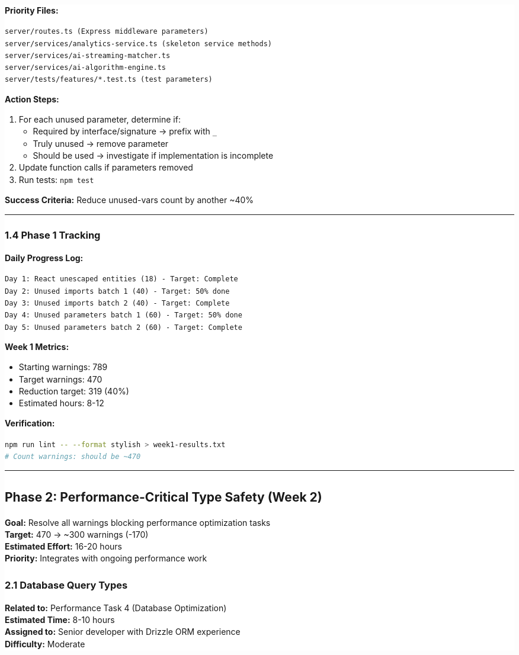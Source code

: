 **Priority Files:**
```
server/routes.ts (Express middleware parameters)
server/services/analytics-service.ts (skeleton service methods)
server/services/ai-streaming-matcher.ts
server/services/ai-algorithm-engine.ts
server/tests/features/*.test.ts (test parameters)
```

**Action Steps:**
1. For each unused parameter, determine if:
   - Required by interface/signature → prefix with `_`
   - Truly unused → remove parameter
   - Should be used → investigate if implementation is incomplete
2. Update function calls if parameters removed
3. Run tests: `npm test`

**Success Criteria:** Reduce unused-vars count by another ~40%

---

### 1.4 Phase 1 Tracking

**Daily Progress Log:**
```
Day 1: React unescaped entities (18) - Target: Complete
Day 2: Unused imports batch 1 (40) - Target: 50% done
Day 3: Unused imports batch 2 (40) - Target: Complete
Day 4: Unused parameters batch 1 (60) - Target: 50% done
Day 5: Unused parameters batch 2 (60) - Target: Complete
```

**Week 1 Metrics:**
- Starting warnings: 789
- Target warnings: 470
- Reduction target: 319 (40%)
- Estimated hours: 8-12

**Verification:**
```bash
npm run lint -- --format stylish > week1-results.txt
# Count warnings: should be ~470
```

---

## Phase 2: Performance-Critical Type Safety (Week 2)
**Goal:** Resolve all warnings blocking performance optimization tasks  
**Target:** 470 → ~300 warnings (-170)  
**Estimated Effort:** 16-20 hours  
**Priority:** Integrates with ongoing performance work

### 2.1 Database Query Types
**Related to:** Performance Task 4 (Database Optimization)  
**Estimated Time:** 8-10 hours  
**Assigned to:** Senior developer with Drizzle ORM experience  
**Difficulty:** Moderate
